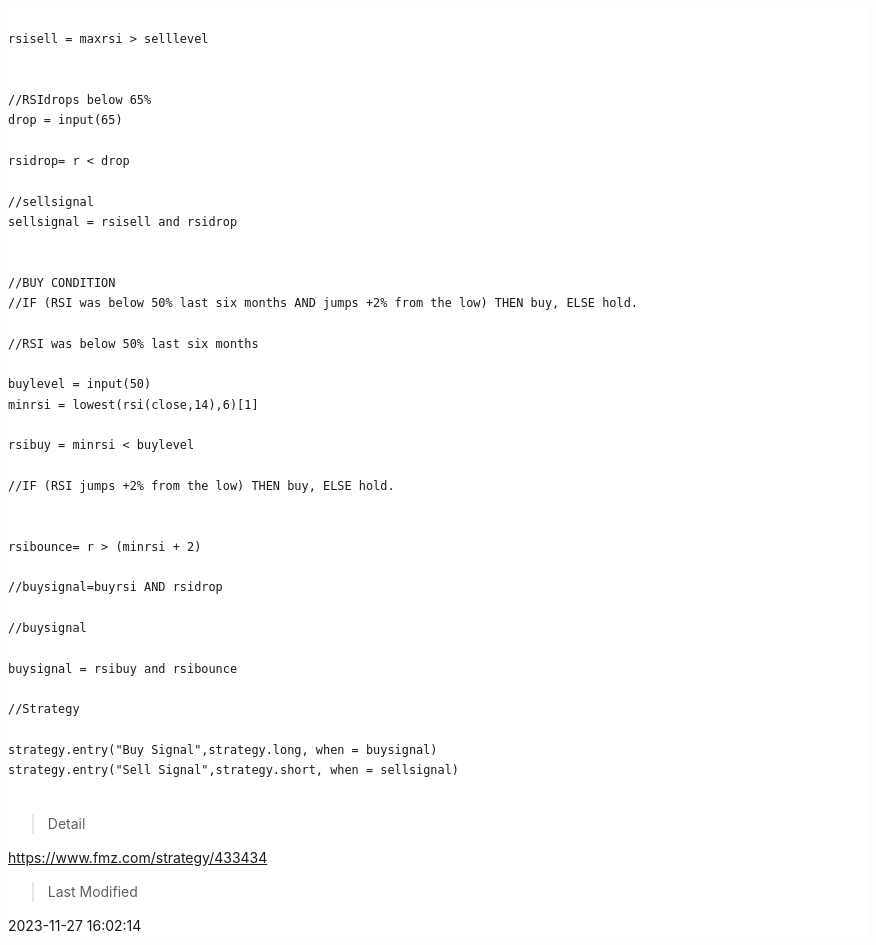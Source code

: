 ``` pinescript

rsisell = maxrsi > selllevel 


//RSIdrops below 65%
drop = input(65)

rsidrop= r < drop

//sellsignal
sellsignal = rsisell and rsidrop 


//BUY CONDITION
//IF (RSI was below 50% last six months AND jumps +2% from the low) THEN buy, ELSE hold.

//RSI was below 50% last six months

buylevel = input(50)
minrsi = lowest(rsi(close,14),6)[1]

rsibuy = minrsi < buylevel 

//IF (RSI jumps +2% from the low) THEN buy, ELSE hold.


rsibounce= r > (minrsi + 2)

//buysignal=buyrsi AND rsidrop

//buysignal

buysignal = rsibuy and rsibounce 

//Strategy

strategy.entry("Buy Signal",strategy.long, when = buysignal)
strategy.entry("Sell Signal",strategy.short, when = sellsignal)


```

> Detail

https://www.fmz.com/strategy/433434

> Last Modified

2023-11-27 16:02:14

